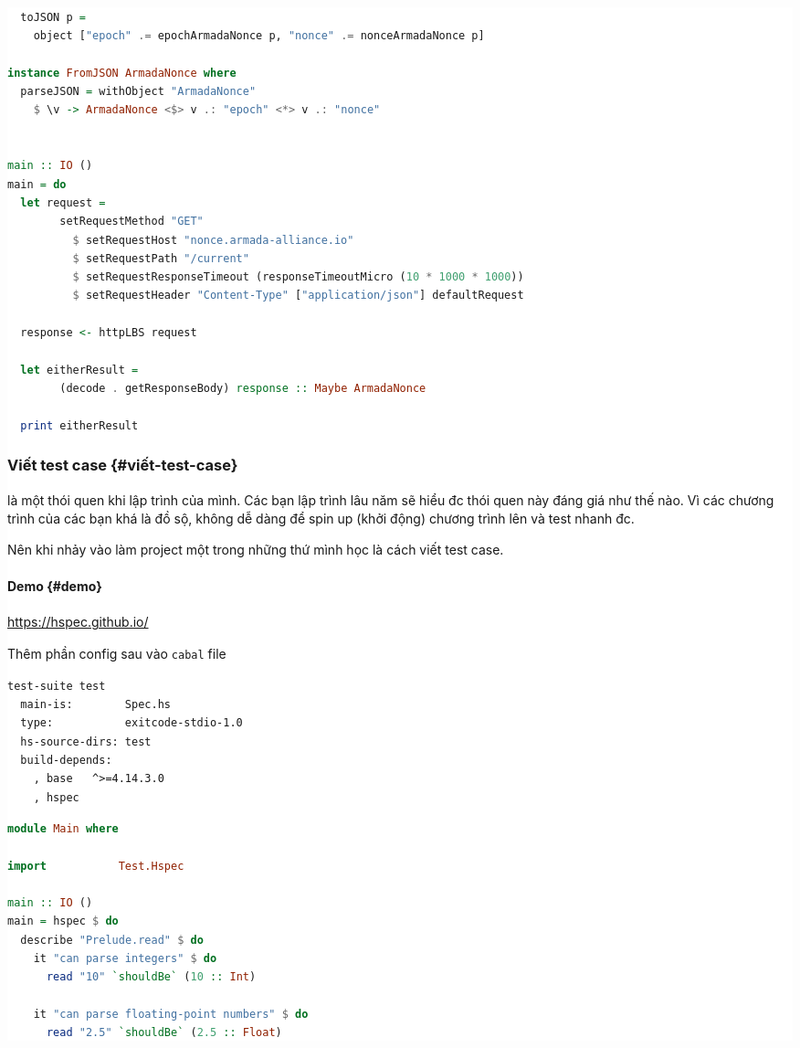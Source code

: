 ```haskell
  toJSON p =
    object ["epoch" .= epochArmadaNonce p, "nonce" .= nonceArmadaNonce p]

instance FromJSON ArmadaNonce where
  parseJSON = withObject "ArmadaNonce"
    $ \v -> ArmadaNonce <$> v .: "epoch" <*> v .: "nonce"


main :: IO ()
main = do
  let request =
        setRequestMethod "GET"
          $ setRequestHost "nonce.armada-alliance.io"
          $ setRequestPath "/current"
          $ setRequestResponseTimeout (responseTimeoutMicro (10 * 1000 * 1000))
          $ setRequestHeader "Content-Type" ["application/json"] defaultRequest

  response <- httpLBS request

  let eitherResult =
        (decode . getResponseBody) response :: Maybe ArmadaNonce

  print eitherResult

```


### Viết test case {#viết-test-case}

là một thói quen khi lập trình của mình. Các bạn lập trình lâu năm sẽ hiểu đc thói quen này đáng giá như thế nào. Vì các chương trình của các bạn khá là đồ sộ, không dễ dàng để spin up (khởi động) chương trình lên và test nhanh đc.

Nên khi nhảy vào làm project một trong những thứ mình học là cách viết test case.


#### Demo {#demo}

<https://hspec.github.io/>

Thêm phần config sau vào `cabal` file

```nil
test-suite test
  main-is:        Spec.hs
  type:           exitcode-stdio-1.0
  hs-source-dirs: test
  build-depends:
    , base   ^>=4.14.3.0
    , hspec
```

```haskell
module Main where

import           Test.Hspec

main :: IO ()
main = hspec $ do
  describe "Prelude.read" $ do
    it "can parse integers" $ do
      read "10" `shouldBe` (10 :: Int)

    it "can parse floating-point numbers" $ do
      read "2.5" `shouldBe` (2.5 :: Float)
```
